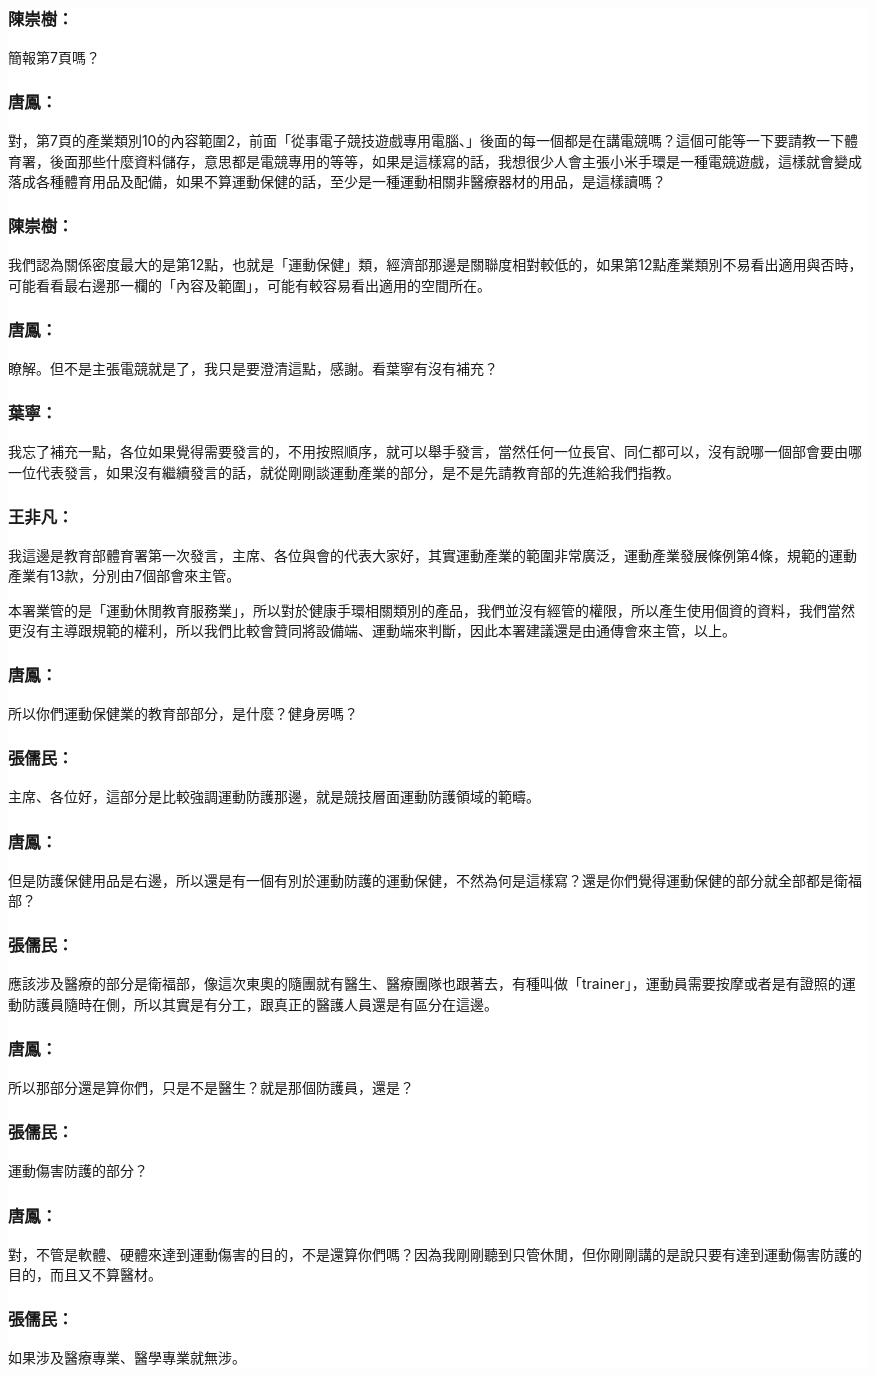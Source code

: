 ### 陳崇樹：
簡報第7頁嗎？

### 唐鳳：
對，第7頁的產業類別10的內容範圍2，前面「從事電子競技遊戲專用電腦、」後面的每一個都是在講電競嗎？這個可能等一下要請教一下體育署，後面那些什麼資料儲存，意思都是電競專用的等等，如果是這樣寫的話，我想很少人會主張小米手環是一種電競遊戲，這樣就會變成落成各種體育用品及配備，如果不算運動保健的話，至少是一種運動相關非醫療器材的用品，是這樣讀嗎？

### 陳崇樹：
我們認為關係密度最大的是第12點，也就是「運動保健」類，經濟部那邊是關聯度相對較低的，如果第12點產業類別不易看出適用與否時，可能看看最右邊那一欄的「內容及範圍」，可能有較容易看出適用的空間所在。

### 唐鳳：
瞭解。但不是主張電競就是了，我只是要澄清這點，感謝。看葉寧有沒有補充？

### 葉寧：
我忘了補充一點，各位如果覺得需要發言的，不用按照順序，就可以舉手發言，當然任何一位長官、同仁都可以，沒有說哪一個部會要由哪一位代表發言，如果沒有繼續發言的話，就從剛剛談運動產業的部分，是不是先請教育部的先進給我們指教。

### 王非凡：
我這邊是教育部體育署第一次發言，主席、各位與會的代表大家好，其實運動產業的範圍非常廣泛，運動產業發展條例第4條，規範的運動產業有13款，分別由7個部會來主管。

本署業管的是「運動休閒教育服務業」，所以對於健康手環相關類別的產品，我們並沒有經管的權限，所以產生使用個資的資料，我們當然更沒有主導跟規範的權利，所以我們比較會贊同將設備端、運動端來判斷，因此本署建議還是由通傳會來主管，以上。

### 唐鳳：
所以你們運動保健業的教育部部分，是什麼？健身房嗎？

### 張儒民：
主席、各位好，這部分是比較強調運動防護那邊，就是競技層面運動防護領域的範疇。

### 唐鳳：
但是防護保健用品是右邊，所以還是有一個有別於運動防護的運動保健，不然為何是這樣寫？還是你們覺得運動保健的部分就全部都是衛福部？

### 張儒民：
應該涉及醫療的部分是衛福部，像這次東奧的隨團就有醫生、醫療團隊也跟著去，有種叫做「trainer」，運動員需要按摩或者是有證照的運動防護員隨時在側，所以其實是有分工，跟真正的醫護人員還是有區分在這邊。

### 唐鳳：
所以那部分還是算你們，只是不是醫生？就是那個防護員，還是？

### 張儒民：
運動傷害防護的部分？

### 唐鳳：
對，不管是軟體、硬體來達到運動傷害的目的，不是還算你們嗎？因為我剛剛聽到只管休閒，但你剛剛講的是說只要有達到運動傷害防護的目的，而且又不算醫材。

### 張儒民：
如果涉及醫療專業、醫學專業就無涉。
